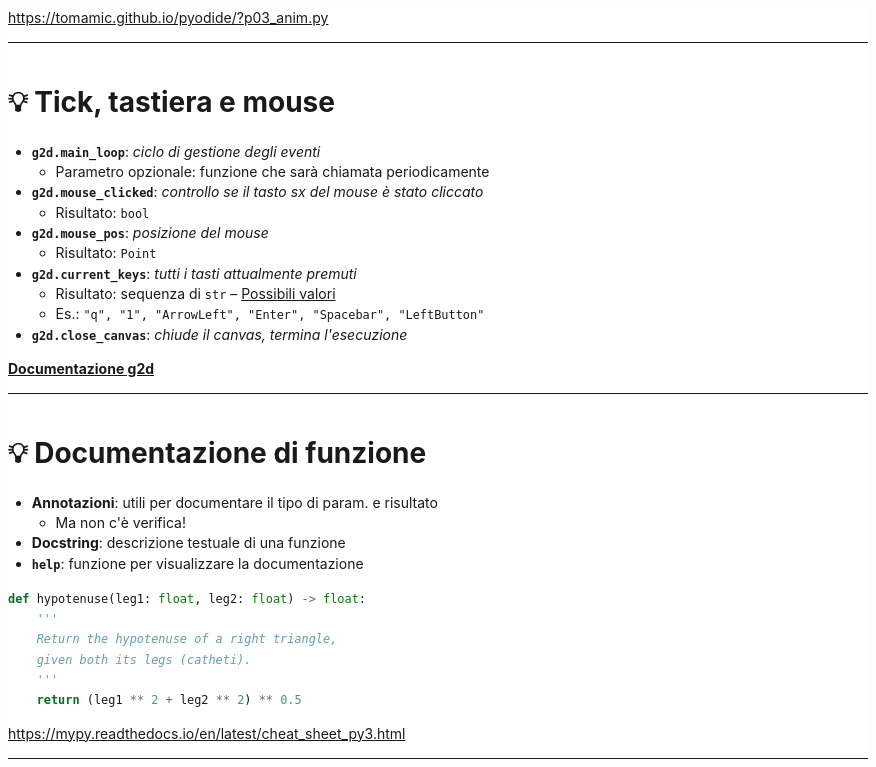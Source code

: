 >

<https://tomamic.github.io/pyodide/?p03_anim.py>

---

# 💡 Tick, tastiera e mouse

- **`g2d.main_loop`**: *ciclo di gestione degli eventi*
    - Parametro opzionale: funzione che sarà chiamata periodicamente
- **`g2d.mouse_clicked`**: *controllo se il tasto sx del mouse è stato cliccato*
    - Risultato: `bool`
- **`g2d.mouse_pos`**: *posizione del mouse*
    - Risultato: `Point`
- **`g2d.current_keys`**: *tutti i tasti attualmente premuti*
    - Risultato: sequenza di `str` – [Possibili valori](https://developer.mozilla.org/en-US/docs/Web/API/KeyboardEvent/key/Key_Values)
    - Es.: `"q", "1", "ArrowLeft", "Enter", "Spacebar", "LeftButton"`
- **`g2d.close_canvas`**: *chiude il  canvas, termina l'esecuzione*

>

[**Documentazione g2d**](https://github.com/tomamic/fondinfo#g2d)

---

# 💡 Documentazione di funzione

- **Annotazioni**: utili per documentare il tipo di param. e risultato
    - Ma non c'è verifica!
- **Docstring**: descrizione testuale di una funzione
- **`help`**: funzione per visualizzare la documentazione

``` py
def hypotenuse(leg1: float, leg2: float) -> float:
    '''
    Return the hypotenuse of a right triangle,
    given both its legs (catheti).
    '''
    return (leg1 ** 2 + leg2 ** 2) ** 0.5
```

>

<https://mypy.readthedocs.io/en/latest/cheat_sheet_py3.html>

---
